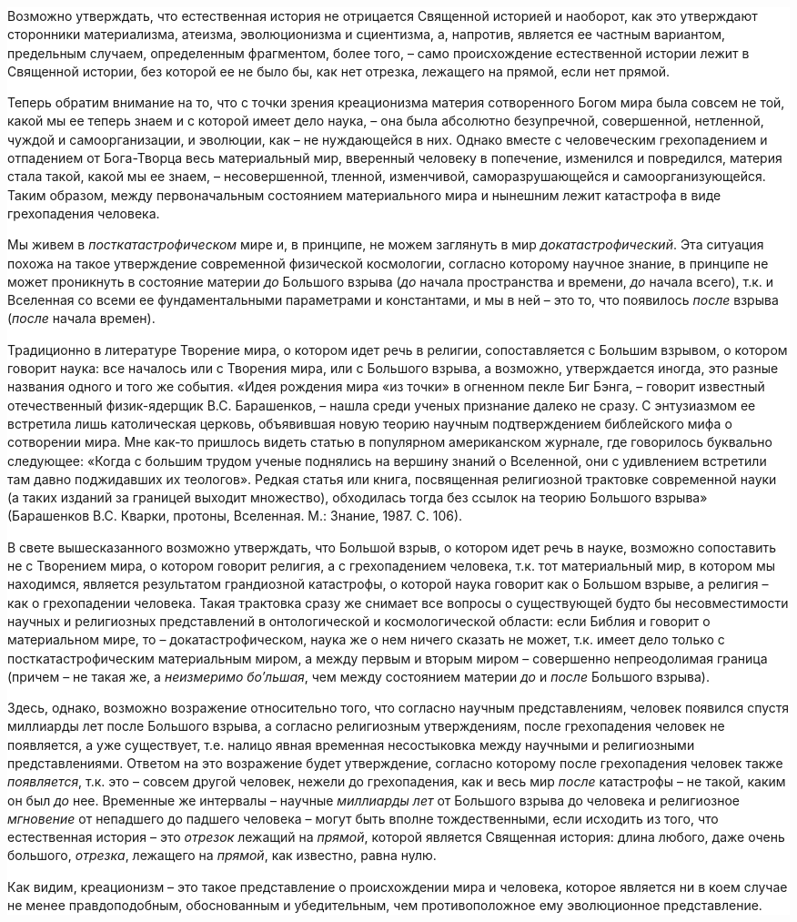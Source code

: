 Возможно утверждать, что естественная история не отрицается Священной историей и наоборот, как это утверждают сторонники материализма, атеизма, эволюционизма и сциентизма, а, напротив, является ее частным вариантом, предельным случаем, определенным фрагментом, более того, – само происхождение естественной истории лежит в Священной истории, без которой ее не было бы, как нет отрезка, лежащего на прямой, если нет прямой.

Теперь обратим внимание на то, что с точки зрения креационизма материя сотворенного Богом мира была совсем не той, какой мы ее теперь знаем и с которой имеет дело наука, – она была абсолютно безупречной, совершенной, нетленной, чуждой и самоорганизации, и эволюции, как – не нуждающейся в них. Однако вместе с человеческим грехопадением и отпадением от Бога-Творца весь материальный мир, вверенный человеку в попечение, изменился и повредился, материя стала такой, какой мы ее знаем, – несовершенной, тленной, изменчивой, саморазрушающейся и самоорганизующейся. Таким образом, между первоначальным состоянием материального мира и нынешним лежит катастрофа в виде грехопадения человека. 

Мы живем в *посткатастрофическом* мире и, в принципе, не можем заглянуть в мир *докатастрофический*. Эта ситуация похожа на такое утверждение современной физической космологии, согласно которому научное знание, в принципе не может проникнуть в состояние материи *до* Большого взрыва (*до* начала пространства и времени, *до* начала всего), т.к. и Вселенная со всеми ее фундаментальными параметрами и константами, и мы в ней – это то, что появилось *после* взрыва (*после* начала времен).

Традиционно в литературе Творение мира, о котором идет речь в религии, сопоставляется с Большим взрывом, о котором говорит наука: все началось или с Творения мира, или с Большого взрыва, а возможно, утверждается иногда, это разные названия одного и того же события. «Идея рождения мира «из точки» в огненном пекле Биг Бэнга, – говорит известный отечественный физик-ядерщик В.С. Барашенков, – нашла среди ученых признание далеко не сразу. С энтузиазмом ее встретила лишь католическая церковь, объявившая новую теорию научным подтверждением библейского мифа о сотворении мира. Мне как-то пришлось видеть статью в популярном американском журнале, где говорилось буквально следующее: «Когда с большим трудом ученые поднялись на вершину знаний о Вселенной, они с удивлением встретили там давно поджидавших их теологов». Редкая статья или книга, посвященная религиозной трактовке современной науки (а таких изданий за границей выходит множество), обходилась тогда без ссылок на теорию Большого взрыва» (Барашенков В.С. Кварки, протоны, Вселенная. М.: Знание, 1987. С. 106). 

В свете вышесказанного возможно утверждать, что Большой взрыв, о котором идет речь в науке, возможно сопоставить не с Творением мира, о котором говорит религия, а с грехопадением человека, т.к. тот материальный мир, в котором мы находимся, является результатом грандиозной катастрофы, о которой наука говорит как о Большом взрыве, а религия – как о грехопадении человека. Такая трактовка сразу же снимает все вопросы о существующей будто бы несовместимости научных и религиозных представлений в онтологической и космологической области: если Библия и говорит о материальном мире, то – докатастрофическом, наука же о нем ничего сказать не может, т.к. имеет дело только с посткатастрофическим материальным миром, а между первым и вторым миром – совершенно непреодолимая граница (причем – не такая же, а *неизмеримо бо′льшая*, чем между состоянием материи *до* и *после* Большого взрыва). 

Здесь, однако, возможно возражение относительно того, что согласно научным представлениям, человек появился спустя миллиарды лет после Большого взрыва, а согласно религиозным утверждениям, после грехопадения человек не появляется, а уже существует, т.е. налицо явная временная несостыковка между научными и религиозными представлениями. Ответом на это возражение будет утверждение, согласно которому после грехопадения человек также *появляется*, т.к. это – совсем другой человек, нежели до грехопадения, как и весь мир *после* катастрофы – не такой, каким он был *до* нее. Временные же интервалы – научные *миллиарды лет* от Большого взрыва до человека и религиозное *мгновение* от непадшего до падшего человека – могут быть вполне тождественными, если исходить из того, что естественная история – это *отрезок* лежащий на *прямой*, которой является Священная история: длина любого, даже очень большого, *отрезка*, лежащего на *прямой*, как известно, равна нулю.

Как видим, креационизм – это такое представление о происхождении мира и человека, которое является ни в коем случае не менее правдоподобным, обоснованным и убедительным, чем противоположное ему эволюционное представление.
